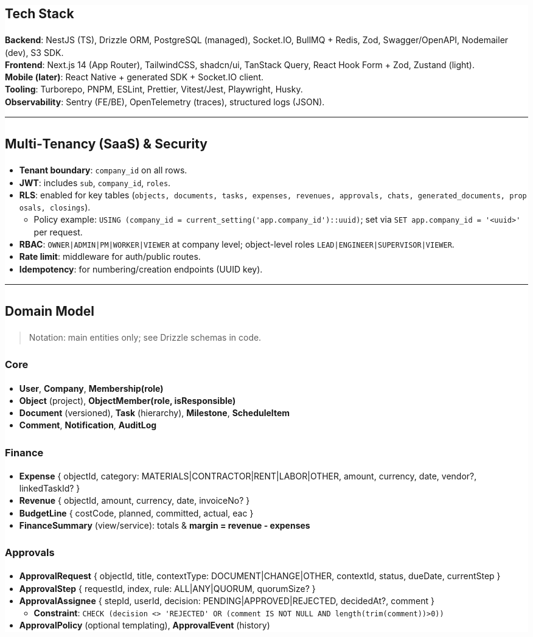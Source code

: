 
## Tech Stack

**Backend**: NestJS (TS), Drizzle ORM, PostgreSQL (managed), Socket.IO, BullMQ + Redis, Zod, Swagger/OpenAPI, Nodemailer (dev), S3 SDK.  
**Frontend**: Next.js 14 (App Router), TailwindCSS, shadcn/ui, TanStack Query, React Hook Form + Zod, Zustand (light).  
**Mobile (later)**: React Native + generated SDK + Socket.IO client.  
**Tooling**: Turborepo, PNPM, ESLint, Prettier, Vitest/Jest, Playwright, Husky.  
**Observability**: Sentry (FE/BE), OpenTelemetry (traces), structured logs (JSON).

---

## Multi‑Tenancy (SaaS) & Security

- **Tenant boundary**: `company_id` on all rows.  
- **JWT**: includes `sub`, `company_id`, `roles`.  
- **RLS**: enabled for key tables (`objects, documents, tasks, expenses, revenues, approvals, chats, generated_documents, proposals, closings`).  
  - Policy example: `USING (company_id = current_setting('app.company_id')::uuid)`; set via `SET app.company_id = '<uuid>'` per request.
- **RBAC**: `OWNER|ADMIN|PM|WORKER|VIEWER` at company level; object-level roles `LEAD|ENGINEER|SUPERVISOR|VIEWER`.
- **Rate limit**: middleware for auth/public routes.  
- **Idempotency**: for numbering/creation endpoints (UUID key).

---

## Domain Model

> Notation: main entities only; see Drizzle schemas in code.

### Core
- **User**, **Company**, **Membership(role)**  
- **Object** (project), **ObjectMember(role, isResponsible)**  
- **Document** (versioned), **Task** (hierarchy), **Milestone**, **ScheduleItem**  
- **Comment**, **Notification**, **AuditLog**

### Finance
- **Expense** { objectId, category: MATERIALS|CONTRACTOR|RENT|LABOR|OTHER, amount, currency, date, vendor?, linkedTaskId? }  
- **Revenue** { objectId, amount, currency, date, invoiceNo? }  
- **BudgetLine** { costCode, planned, committed, actual, eac }  
- **FinanceSummary** (view/service): totals & **margin = revenue - expenses**

### Approvals
- **ApprovalRequest** { objectId, title, contextType: DOCUMENT|CHANGE|OTHER, contextId, status, dueDate, currentStep }  
- **ApprovalStep** { requestId, index, rule: ALL|ANY|QUORUM, quorumSize? }  
- **ApprovalAssignee** { stepId, userId, decision: PENDING|APPROVED|REJECTED, decidedAt?, comment }  
  - **Constraint**: `CHECK (decision <> 'REJECTED' OR (comment IS NOT NULL AND length(trim(comment))>0))`
- **ApprovalPolicy** (optional templating), **ApprovalEvent** (history)
